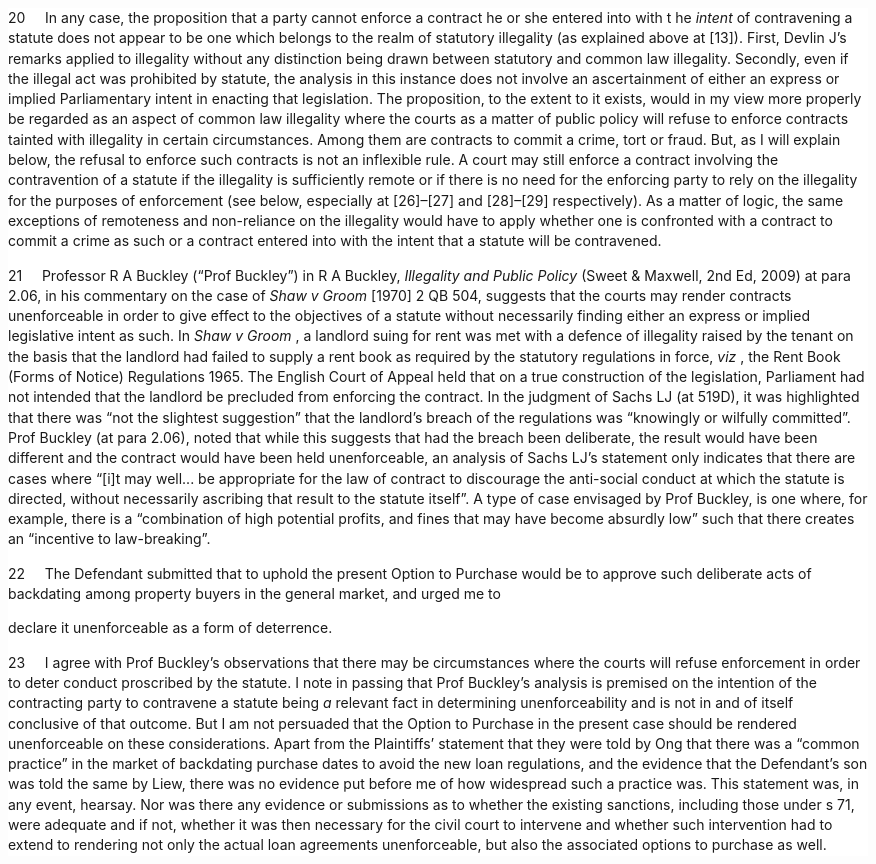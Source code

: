 20     In any case, the proposition that a party cannot enforce a contract he or she entered into with t he _intent_ of contravening a statute does not appear to be one which belongs to the realm of statutory illegality (as explained above at [13]). First, Devlin J’s remarks applied to illegality without any distinction being drawn between statutory and common law illegality. Secondly, even if the illegal act was prohibited by statute, the analysis in this instance does not involve an ascertainment of either an express or implied Parliamentary intent in enacting that legislation. The proposition, to the extent to it exists, would in my view more properly be regarded as an aspect of common law illegality where the courts as a matter of public policy will refuse to enforce contracts tainted with illegality in certain circumstances. Among them are contracts to commit a crime, tort or fraud. But, as I will explain below, the refusal to enforce such contracts is not an inflexible rule. A court may still enforce a contract involving the contravention of a statute if the illegality is sufficiently remote or if there is no need for the enforcing party to rely on the illegality for the purposes of enforcement (see below, especially at [26]–[27] and [28]–[29] respectively). As a matter of logic, the same exceptions of remoteness and non-reliance on the illegality would have to apply whether one is confronted with a contract to commit a crime as such or a contract entered into with the intent that a statute will be contravened. 

21     Professor R A Buckley (“Prof Buckley”) in R A Buckley, _Illegality and Public Policy_ (Sweet & Maxwell, 2nd Ed, 2009) at para 2.06, in his commentary on the case of _Shaw v Groom_ [1970] 2 QB 504, suggests that the courts may render contracts unenforceable in order to give effect to the objectives of a statute without necessarily finding either an express or implied legislative intent as such. In _Shaw v Groom_ , a landlord suing for rent was met with a defence of illegality raised by the tenant on the basis that the landlord had failed to supply a rent book as required by the statutory regulations in force, _viz_ , the Rent Book (Forms of Notice) Regulations 1965. The English Court of Appeal held that on a true construction of the legislation, Parliament had not intended that the landlord be precluded from enforcing the contract. In the judgment of Sachs LJ (at 519D), it was highlighted that there was “not the slightest suggestion” that the landlord’s breach of the regulations was “knowingly or wilfully committed”. Prof Buckley (at para 2.06), noted that while this suggests that had the breach been deliberate, the result would have been different and the contract would have been held unenforceable, an analysis of Sachs LJ’s statement only indicates that there are cases where “[i]t may well... be appropriate for the law of contract to discourage the anti-social conduct at which the statute is directed, without necessarily ascribing that result to the statute itself”. A type of case envisaged by Prof Buckley, is one where, for example, there is a “combination of high potential profits, and fines that may have become absurdly low” such that there creates an “incentive to law-breaking”. 

22     The Defendant submitted that to uphold the present Option to Purchase would be to approve such deliberate acts of backdating among property buyers in the general market, and urged me to 


declare it unenforceable as a form of deterrence. 

23     I agree with Prof Buckley’s observations that there may be circumstances where the courts will refuse enforcement in order to deter conduct proscribed by the statute. I note in passing that Prof Buckley’s analysis is premised on the intention of the contracting party to contravene a statute being _a_ relevant fact in determining unenforceability and is not in and of itself conclusive of that outcome. But I am not persuaded that the Option to Purchase in the present case should be rendered unenforceable on these considerations. Apart from the Plaintiffs’ statement that they were told by Ong that there was a “common practice” in the market of backdating purchase dates to avoid the new loan regulations, and the evidence that the Defendant’s son was told the same by Liew, there was no evidence put before me of how widespread such a practice was. This statement was, in any event, hearsay. Nor was there any evidence or submissions as to whether the existing sanctions, including those under s 71, were adequate and if not, whether it was then necessary for the civil court to intervene and whether such intervention had to extend to rendering not only the actual loan agreements unenforceable, but also the associated options to purchase as well. 
